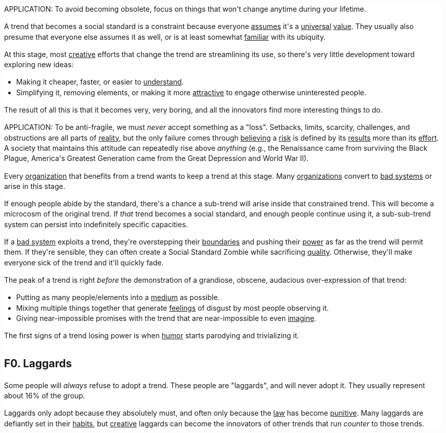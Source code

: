 APPLICATION: To avoid becoming obsolete, focus on things that won't change anytime during your lifetime.

A trend that becomes a social standard is a constraint because everyone [assumes](imagination.md) it's a [universal](humanity-universals.md) [value](values.md). They usually also presume that everyone else assumes it as well, or is at least somewhat [familiar](understanding.md) with its ubiquity.

At this stage, most [creative](mind-creativity.md) efforts that change the trend are streamlining its use, so there's very little development toward exploring new ideas:

- Making it cheaper, faster, or easier to [understand](understanding.md).
- Simplifying it, removing elements, or making it more [attractive](people-image-why.md) to engage otherwise uninterested people.

The result of all this is that it becomes very, very boring, and all the innovators find more interesting things to do.

APPLICATION: To be anti-fragile, we must *never* accept something as a "loss". Setbacks, limits, scarcity, challenges, and obstructions are all parts of [reality](reality.md), but the only failure comes through [believing](understanding-certainty.md) a [risk](socialrisk.md) is defined by its [results](results.md) more than its [effort](purpose.md). A society that maintains this attitude can repeatedly rise above *anything* (e.g., the Renaissance came from surviving the Black Plague, America's Greatest Generation came from the Great Depression and World War II).

Every [organization](groups-large.md) that benefits from a trend wants to keep a trend at this stage. Many [organizations](groups-large.md) convert to [bad systems](mgmt-badsystems.md) or arise in this stage.

If enough people abide by the standard, there's a chance a sub-trend will arise inside that constrained trend. This will become a microcosm of the original trend. If *that* trend becomes a social standard, and enough people continue using it, a sub-sub-trend system can persist into indefinitely specific capacities.

If a [bad system](mgmt-badsystems.md) exploits a trend, they're overstepping their [boundaries](people-boundaries-why.md) and pushing their [power](power.md) as far as the trend will permit them. If they're sensible, they can often create a Social Standard Zombie while sacrificing [quality](values-quality.md). Otherwise, they'll make everyone sick of the trend and it'll quickly fade.

The peak of a trend is right *before* the demonstration of a grandiose, obscene, audacious over-expression of that trend:

- Putting as many people/elements into a [medium](creations.md) as possible.
- Mixing multiple things together that generate [feelings](mind-feelings.md) of disgust by most people observing it.
- Giving near-impossible promises with the trend that are near-impossible to even [imagine](imagination.md).

The first signs of a trend losing power is when [humor](humor.md) starts parodying and trivializing it.

## F0. Laggards

Some people will *always* refuse to adopt a trend. These people are "laggards", and will never adopt it. They usually represent about 16% of the group.

Laggards only adopt because they absolutely must, and often only because the [law](people-rules.md) has become [punitive](rules-methods.md). Many laggards are defiantly set in their [habits](habits.md), but [creative](mind-creativity.md) laggards can become the innovators of other trends that run *counter* to those trends.
